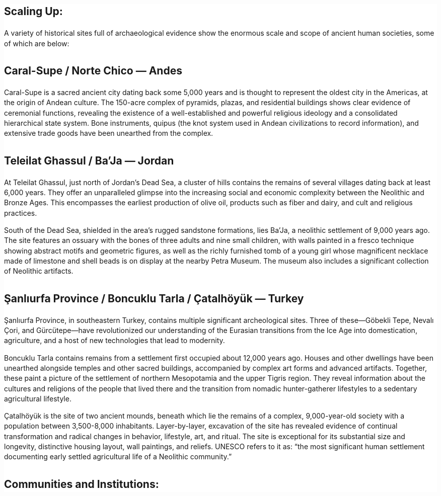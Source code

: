 Scaling Up:
-----------

A variety of historical sites full of archaeological evidence show the enormous scale and scope of ancient human societies, some of which are below:

Caral-Supe / Norte Chico — Andes
--------------------------------

Caral-Supe is a sacred ancient city dating back some 5,000 years and is thought to represent the oldest city in the Americas, at the origin of Andean culture. The 150-acre complex of pyramids, plazas, and residential buildings shows clear evidence of ceremonial functions, revealing the existence of a well-established and powerful religious ideology and a consolidated hierarchical state system. Bone instruments, quipus (the knot system used in Andean civilizations to record information), and extensive trade goods have been unearthed from the complex.

Teleilat Ghassul / Ba’Ja — Jordan
---------------------------------

At Teleilat Ghassul, just north of Jordan’s Dead Sea, a cluster of hills contains the remains of several villages dating back at least 6,000 years. They offer an unparalleled glimpse into the increasing social and economic complexity between the Neolithic and Bronze Ages. This encompasses the earliest production of olive oil, products such as fiber and dairy, and cult and religious practices.

South of the Dead Sea, shielded in the area’s rugged sandstone formations, lies Ba’Ja, a neolithic settlement of 9,000 years ago. The site features an ossuary with the bones of three adults and nine small children, with walls painted in a fresco technique showing abstract motifs and geometric figures, as well as the richly furnished tomb of a young girl whose magnificent necklace made of limestone and shell beads is on display at the nearby Petra Museum. The museum also includes a significant collection of Neolithic artifacts.

Şanlıurfa Province / Boncuklu Tarla / Çatalhöyük — Turkey
---------------------------------------------------------

Şanlıurfa Province, in southeastern Turkey, contains multiple significant archeological sites. Three of these—Göbekli Tepe, Nevalı Çori, and Gürcütepe—have revolutionized our understanding of the Eurasian transitions from the Ice Age into domestication, agriculture, and a host of new technologies that lead to modernity.

Boncuklu Tarla contains remains from a settlement first occupied about 12,000 years ago. Houses and other dwellings have been unearthed alongside temples and other sacred buildings, accompanied by complex art forms and advanced artifacts. Together, these paint a picture of the settlement of northern Mesopotamia and the upper Tigris region. They reveal information about the cultures and religions of the people that lived there and the transition from nomadic hunter-gatherer lifestyles to a sedentary agricultural lifestyle.

Çatalhöyük is the site of two ancient mounds, beneath which lie the remains of a complex, 9,000-year-old society with a population between 3,500-8,000 inhabitants. Layer-by-layer, excavation of the site has revealed evidence of continual transformation and radical changes in behavior, lifestyle, art, and ritual. The site is exceptional for its substantial size and longevity, distinctive housing layout, wall paintings, and reliefs. UNESCO refers to it as: “the most significant human settlement documenting early settled agricultural life of a Neolithic community.”

Communities and Institutions:
-----------------------------

